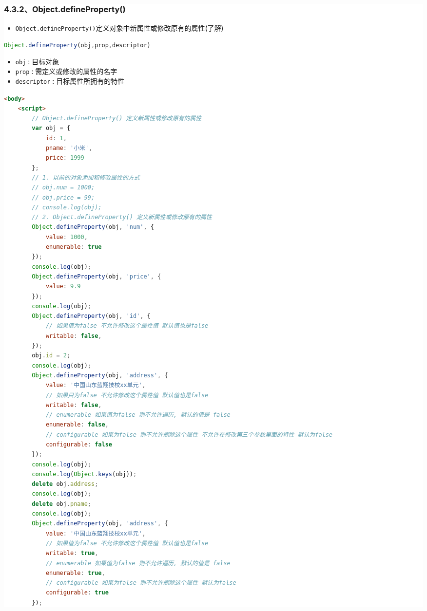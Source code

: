### 4.3.2、Object.defineProperty()

- `Object.defineProperty()`定义对象中新属性或修改原有的属性(了解)

```javascript
Object.defineProperty(obj,prop,descriptor)
```

- `obj` : 目标对象
- `prop` : 需定义或修改的属性的名字
- `descriptor` : 目标属性所拥有的特性

```html
<body>
    <script>
        // Object.defineProperty() 定义新属性或修改原有的属性
        var obj = {
            id: 1,
            pname: '小米',
            price: 1999
        };
        // 1. 以前的对象添加和修改属性的方式
        // obj.num = 1000;
        // obj.price = 99;
        // console.log(obj);
        // 2. Object.defineProperty() 定义新属性或修改原有的属性
        Object.defineProperty(obj, 'num', {
            value: 1000,
            enumerable: true
        });
        console.log(obj);
        Object.defineProperty(obj, 'price', {
            value: 9.9
        });
        console.log(obj);
        Object.defineProperty(obj, 'id', {
            // 如果值为false 不允许修改这个属性值 默认值也是false
            writable: false,
        });
        obj.id = 2;
        console.log(obj);
        Object.defineProperty(obj, 'address', {
            value: '中国山东蓝翔技校xx单元',
            // 如果只为false 不允许修改这个属性值 默认值也是false
            writable: false,
            // enumerable 如果值为false 则不允许遍历, 默认的值是 false
            enumerable: false,
            // configurable 如果为false 则不允许删除这个属性 不允许在修改第三个参数里面的特性 默认为false
            configurable: false
        });
        console.log(obj);
        console.log(Object.keys(obj));
        delete obj.address;
        console.log(obj);
        delete obj.pname;
        console.log(obj);
        Object.defineProperty(obj, 'address', {
            value: '中国山东蓝翔技校xx单元',
            // 如果值为false 不允许修改这个属性值 默认值也是false
            writable: true,
            // enumerable 如果值为false 则不允许遍历, 默认的值是 false
            enumerable: true,
            // configurable 如果为false 则不允许删除这个属性 默认为false
            configurable: true
        });
```